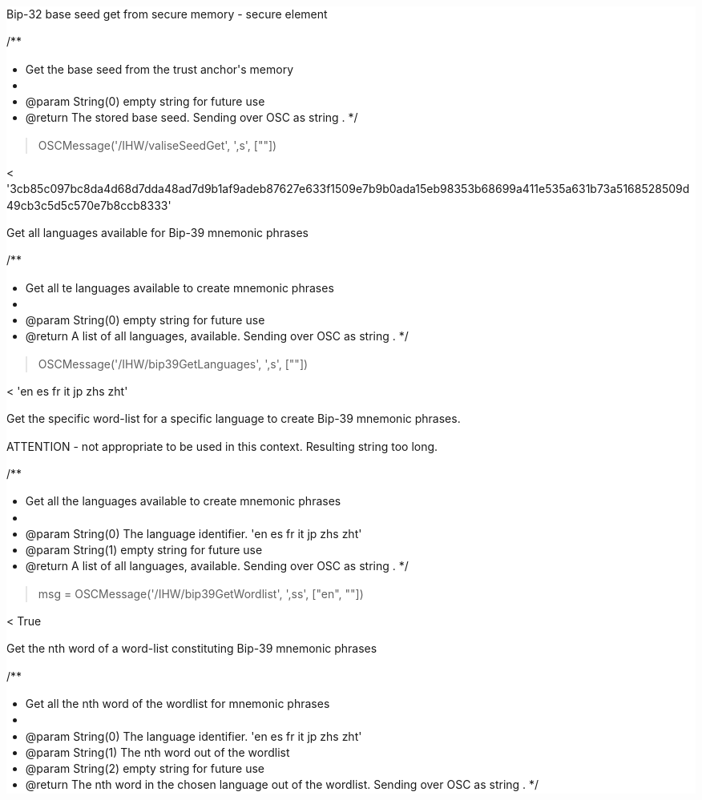 Bip-32 base seed get from secure memory - secure element

/**
 * Get the base seed from the trust anchor's memory
 * 
 * @param String(0) empty string for future use
 * @return The stored base seed. Sending over OSC as string 
.
 */

> OSCMessage('/IHW/valiseSeedGet', ',s', [""])

< '3cb85c097bc8da4d68d7dda48ad7d9b1af9adeb87627e633f1509e7b9b0ada15eb98353b68699a411e535a631b73a5168528509d49cb3c5d5c570e7b8ccb8333'

Get all languages available for Bip-39 mnemonic phrases

/**
 * Get all te languages available to create mnemonic phrases
 * 
 * @param String(0) empty string for future use
 * @return A list of all languages, available. Sending over OSC as string 
.
 */

> OSCMessage('/IHW/bip39GetLanguages', ',s', [""])

< 'en es fr it jp zhs zht'

Get the specific word-list for a specific language to create Bip-39 mnemonic phrases.

ATTENTION - not appropriate to be used in this context. Resulting string too long.

  

/**
 * Get all the languages available to create mnemonic phrases
 * 
 * @param String(0) The language identifier. 'en es fr it jp zhs zht'
 * @param String(1) empty string for future use
 * @return A list of all languages, available. Sending over OSC as string 
.
 */

> msg = OSCMessage('/IHW/bip39GetWordlist', ',ss', ["en", ""])

< True

Get the nth word of a word-list constituting Bip-39 mnemonic phrases

/**
 * Get all the nth word of the wordlist for mnemonic phrases
 * 
 * @param String(0) The language identifier. 'en es fr it jp zhs zht'
 * @param String(1) The nth word out of the wordlist
 * @param String(2) empty string for future use
 * @return The nth word in the chosen language out of the wordlist. Sending over OSC as string 
.
 */
